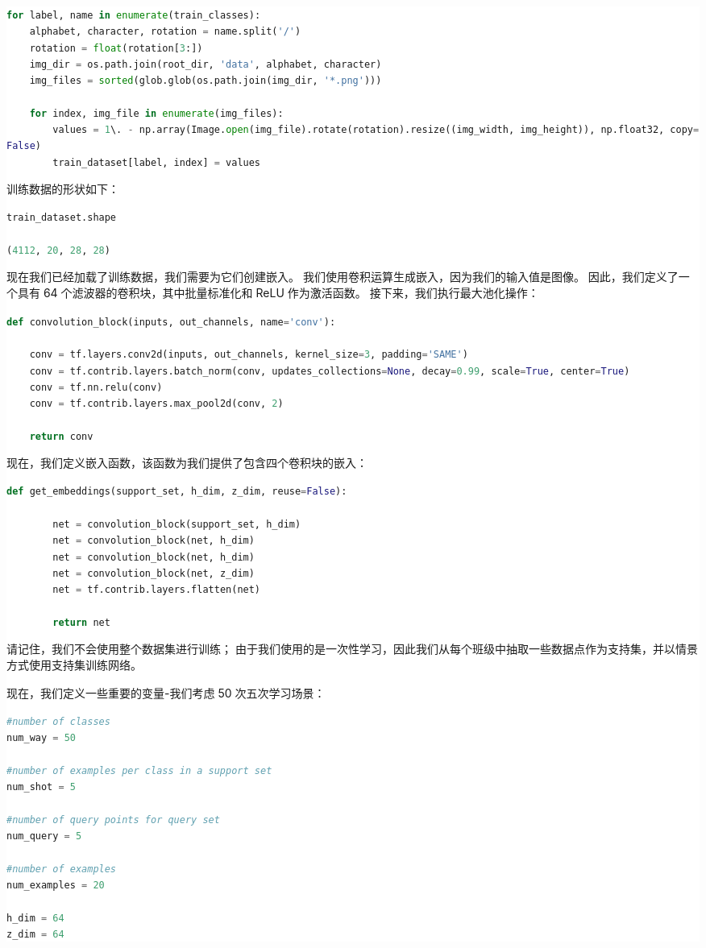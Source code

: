 ```py
for label, name in enumerate(train_classes):
    alphabet, character, rotation = name.split('/')
    rotation = float(rotation[3:])
    img_dir = os.path.join(root_dir, 'data', alphabet, character)
    img_files = sorted(glob.glob(os.path.join(img_dir, '*.png')))

    for index, img_file in enumerate(img_files):
        values = 1\. - np.array(Image.open(img_file).rotate(rotation).resize((img_width, img_height)), np.float32, copy=False)
        train_dataset[label, index] = values
```

训练数据的形状如下：

```py
train_dataset.shape

(4112, 20, 28, 28)
```

现在我们已经加载了训练数据，我们需要为它们创建嵌入。 我们使用卷积运算生成嵌入，因为我们的输入值是图像。 因此，我们定义了一个具有 64 个滤波器的卷积块，其中批量标准化和 ReLU 作为激活函数。 接下来，我们执行最大池化操作：

```py
def convolution_block(inputs, out_channels, name='conv'):

    conv = tf.layers.conv2d(inputs, out_channels, kernel_size=3, padding='SAME')
    conv = tf.contrib.layers.batch_norm(conv, updates_collections=None, decay=0.99, scale=True, center=True)
    conv = tf.nn.relu(conv)
    conv = tf.contrib.layers.max_pool2d(conv, 2)

    return conv
```

现在，我们定义嵌入函数，该函数为我们提供了包含四个卷积块的嵌入：

```py
def get_embeddings(support_set, h_dim, z_dim, reuse=False):

        net = convolution_block(support_set, h_dim)
        net = convolution_block(net, h_dim)
        net = convolution_block(net, h_dim) 
        net = convolution_block(net, z_dim) 
        net = tf.contrib.layers.flatten(net)

        return net
```

请记住，我们不会使用整个数据集进行训练； 由于我们使用的是一次性学习，因此我们从每个班级中抽取一些数据点作为支持集，并以情景方式使用支持集训练网络。

现在，我们定义一些重要的变量-我们考虑 50 次五次学习场景：

```py
#number of classes
num_way = 50 

#number of examples per class in a support set
num_shot = 5 

#number of query points for query set
num_query = 5 

#number of examples
num_examples = 20

h_dim = 64
z_dim = 64
```